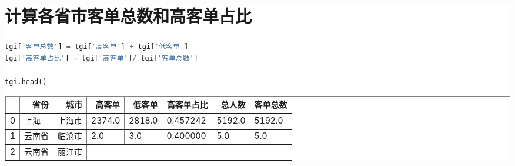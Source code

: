 

# 计算各省市客单总数和高客单占比


```python
tgi['客单总数'] = tgi['高客单'] + tgi['低客单']
tgi['高客单占比'] = tgi['高客单']/ tgi['客单总数']

tgi.head()
```




<div>
<style scoped>
    .dataframe tbody tr th:only-of-type {
        vertical-align: middle;
    }

    .dataframe tbody tr th {
        vertical-align: top;
    }

    .dataframe thead th {
        text-align: right;
    }
</style>
<table border="1" class="dataframe">
  <thead>
    <tr style="text-align: right;">
      <th></th>
      <th>省份</th>
      <th>城市</th>
      <th>高客单</th>
      <th>低客单</th>
      <th>高客单占比</th>
      <th>总人数</th>
      <th>客单总数</th>
    </tr>
  </thead>
  <tbody>
    <tr>
      <td>0</td>
      <td>上海</td>
      <td>上海市</td>
      <td>2374.0</td>
      <td>2818.0</td>
      <td>0.457242</td>
      <td>5192.0</td>
      <td>5192.0</td>
    </tr>
    <tr>
      <td>1</td>
      <td>云南省</td>
      <td>临沧市</td>
      <td>2.0</td>
      <td>3.0</td>
      <td>0.400000</td>
      <td>5.0</td>
      <td>5.0</td>
    </tr>
    <tr>
      <td>2</td>
      <td>云南省</td>
      <td>丽江市</td>